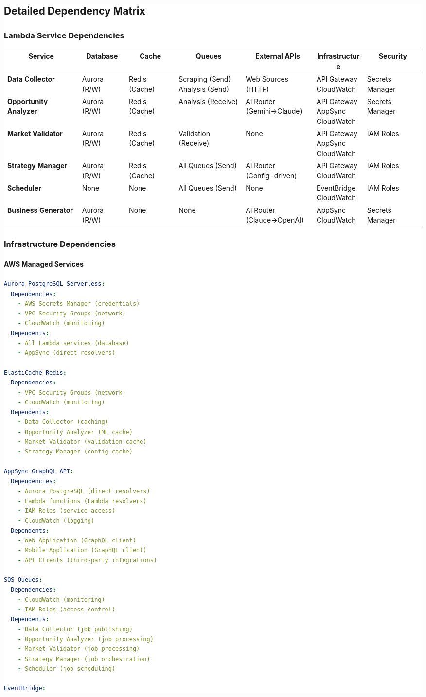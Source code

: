 ## Detailed Dependency Matrix

### Lambda Service Dependencies

| Service | Database | Cache | Queues | External APIs | Infrastructure | Security |
|---------|----------|-------|--------|---------------|----------------|----------|
| **Data Collector** | Aurora (R/W) | Redis (Cache) | Scraping (Send)<br/>Analysis (Send) | Web Sources (HTTP) | API Gateway<br/>CloudWatch | Secrets Manager |
| **Opportunity Analyzer** | Aurora (R/W) | Redis (Cache) | Analysis (Receive) | AI Router<br/>(Gemini→Claude) | API Gateway<br/>AppSync<br/>CloudWatch | Secrets Manager |
| **Market Validator** | Aurora (R/W) | Redis (Cache) | Validation (Receive) | None | API Gateway<br/>AppSync<br/>CloudWatch | IAM Roles |
| **Strategy Manager** | Aurora (R/W) | Redis (Cache) | All Queues (Send) | AI Router<br/>(Config-driven) | API Gateway<br/>CloudWatch | IAM Roles |
| **Scheduler** | None | None | All Queues (Send) | None | EventBridge<br/>CloudWatch | IAM Roles |
| **Business Generator** | Aurora (R/W) | None | None | AI Router<br/>(Claude→OpenAI) | AppSync<br/>CloudWatch | Secrets Manager |

### Infrastructure Dependencies

#### AWS Managed Services
```yaml
Aurora PostgreSQL Serverless:
  Dependencies:
    - AWS Secrets Manager (credentials)
    - VPC Security Groups (network)
    - CloudWatch (monitoring)
  Dependents:
    - All Lambda services (database)
    - AppSync (direct resolvers)

ElastiCache Redis:
  Dependencies:
    - VPC Security Groups (network)
    - CloudWatch (monitoring)
  Dependents:
    - Data Collector (caching)
    - Opportunity Analyzer (ML cache)
    - Market Validator (validation cache)
    - Strategy Manager (config cache)

AppSync GraphQL API:
  Dependencies:
    - Aurora PostgreSQL (direct resolvers)
    - Lambda functions (Lambda resolvers)
    - IAM Roles (service access)
    - CloudWatch (logging)
  Dependents:
    - Web Application (GraphQL client)
    - Mobile Application (GraphQL client)
    - API Clients (third-party integrations)

SQS Queues:
  Dependencies:
    - CloudWatch (monitoring)
    - IAM Roles (access control)
  Dependents:
    - Data Collector (job publishing)
    - Opportunity Analyzer (job processing)
    - Market Validator (job processing)
    - Strategy Manager (job orchestration)
    - Scheduler (job scheduling)

EventBridge:
```
